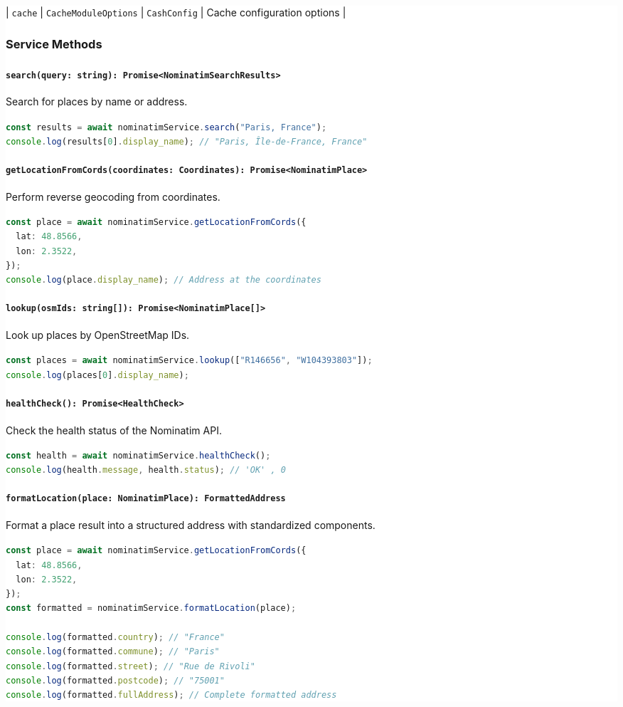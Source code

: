 | `cache`          | `CacheModuleOptions` | `CashConfig`                          | Cache configuration options        |

### Service Methods

#### `search(query: string): Promise<NominatimSearchResults>`

Search for places by name or address.

```typescript
const results = await nominatimService.search("Paris, France");
console.log(results[0].display_name); // "Paris, Île-de-France, France"
```

#### `getLocationFromCords(coordinates: Coordinates): Promise<NominatimPlace>`

Perform reverse geocoding from coordinates.

```typescript
const place = await nominatimService.getLocationFromCords({
  lat: 48.8566,
  lon: 2.3522,
});
console.log(place.display_name); // Address at the coordinates
```

#### `lookup(osmIds: string[]): Promise<NominatimPlace[]>`

Look up places by OpenStreetMap IDs.

```typescript
const places = await nominatimService.lookup(["R146656", "W104393803"]);
console.log(places[0].display_name);
```

#### `healthCheck(): Promise<HealthCheck>`

Check the health status of the Nominatim API.

```typescript
const health = await nominatimService.healthCheck();
console.log(health.message, health.status); // 'OK' , 0
```

#### `formatLocation(place: NominatimPlace): FormattedAddress`

Format a place result into a structured address with standardized components.

```typescript
const place = await nominatimService.getLocationFromCords({
  lat: 48.8566,
  lon: 2.3522,
});
const formatted = nominatimService.formatLocation(place);

console.log(formatted.country); // "France"
console.log(formatted.commune); // "Paris"
console.log(formatted.street); // "Rue de Rivoli"
console.log(formatted.postcode); // "75001"
console.log(formatted.fullAddress); // Complete formatted address
```
